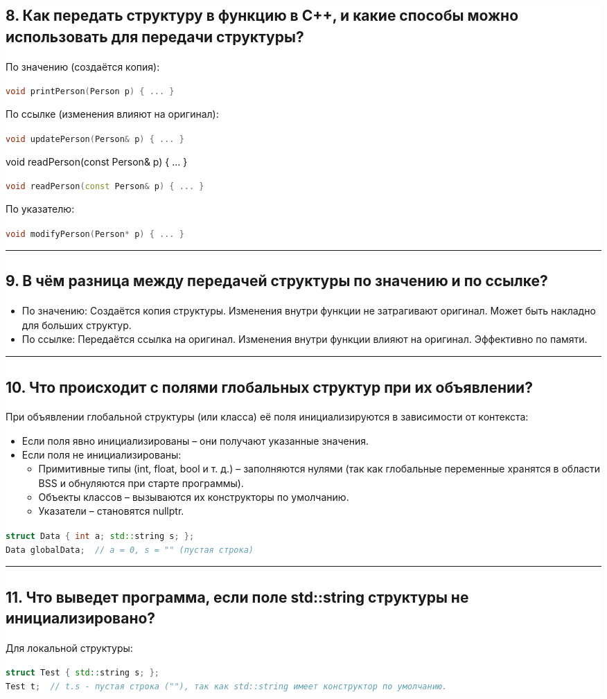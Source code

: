 
## 8. Как передать структуру в функцию в C++, и какие способы можно использовать для передачи структуры?
По значению (создаётся копия):
```c++
void printPerson(Person p) { ... }
```

По ссылке (изменения влияют на оригинал):
```c++
void updatePerson(Person& p) { ... }
```

void readPerson(const Person& p) { ... }
```c++
void readPerson(const Person& p) { ... }
```

По указателю:
```c++
void modifyPerson(Person* p) { ... }
```

---

## 9. В чём разница между передачей структуры по значению и по ссылке?
- По значению: Создаётся копия структуры. Изменения внутри функции не затрагивают оригинал. Может быть накладно для больших структур.
- По ссылке: Передаётся ссылка на оригинал. Изменения внутри функции влияют на оригинал. Эффективно по памяти.

---

## 10. Что происходит с полями глобальных структур при их объявлении?
При объявлении глобальной структуры (или класса) её поля инициализируются в зависимости от контекста:

- Если поля явно инициализированы – они получают указанные значения.
- Если поля не инициализированы:
  - Примитивные типы (int, float, bool и т. д.) – заполняются нулями (так как глобальные переменные хранятся в области BSS и обнуляются при старте программы).
  - Объекты классов – вызываются их конструкторы по умолчанию.
  - Указатели – становятся nullptr.

```c++
struct Data { int a; std::string s; };
Data globalData;  // a = 0, s = "" (пустая строка)
```

---

## 11. Что выведет программа, если поле std::string структуры не инициализировано?
Для локальной структуры:
```c++
struct Test { std::string s; };
Test t;  // t.s - пустая строка (""), так как std::string имеет конструктор по умолчанию.
```
